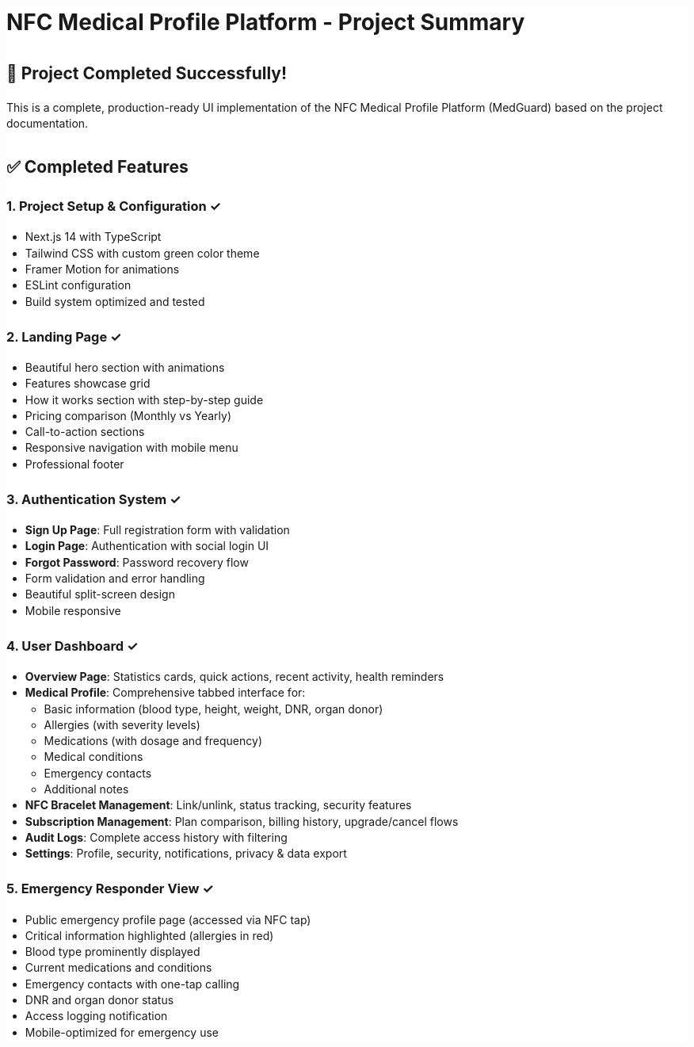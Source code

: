 # NFC Medical Profile Platform - Project Summary

## 🎉 Project Completed Successfully!

This is a complete, production-ready UI implementation of the NFC Medical Profile Platform (MedGuard) based on the project documentation.

## ✅ Completed Features

### 1. **Project Setup & Configuration** ✓
- Next.js 14 with TypeScript
- Tailwind CSS with custom green color theme
- Framer Motion for animations
- ESLint configuration
- Build system optimized and tested

### 2. **Landing Page** ✓
- Beautiful hero section with animations
- Features showcase grid
- How it works section with step-by-step guide
- Pricing comparison (Monthly vs Yearly)
- Call-to-action sections
- Responsive navigation with mobile menu
- Professional footer

### 3. **Authentication System** ✓
- **Sign Up Page**: Full registration form with validation
- **Login Page**: Authentication with social login UI
- **Forgot Password**: Password recovery flow
- Form validation and error handling
- Beautiful split-screen design
- Mobile responsive

### 4. **User Dashboard** ✓
- **Overview Page**: Statistics cards, quick actions, recent activity, health reminders
- **Medical Profile**: Comprehensive tabbed interface for:
  - Basic information (blood type, height, weight, DNR, organ donor)
  - Allergies (with severity levels)
  - Medications (with dosage and frequency)
  - Medical conditions
  - Emergency contacts
  - Additional notes
- **NFC Bracelet Management**: Link/unlink, status tracking, security features
- **Subscription Management**: Plan comparison, billing history, upgrade/cancel flows
- **Audit Logs**: Complete access history with filtering
- **Settings**: Profile, security, notifications, privacy & data export

### 5. **Emergency Responder View** ✓
- Public emergency profile page (accessed via NFC tap)
- Critical information highlighted (allergies in red)
- Blood type prominently displayed
- Current medications and conditions
- Emergency contacts with one-tap calling
- DNR and organ donor status
- Access logging notification
- Mobile-optimized for emergency use
